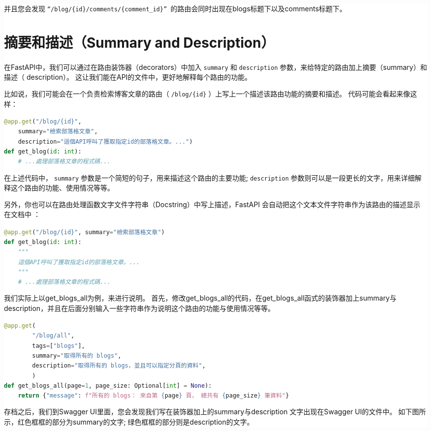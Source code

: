 并且您会发现 `“/blog/{id}/comments/{comment_id}” `的路由会同时出现在blogs标题下以及comments标题下。

# 摘要和描述（Summary and Description）

在FastAPI中，我们可以通过在路由装饰器（decorators）中加入 `summary` 和 `description` 参数，来给特定的路由加上摘要（summary）和描述（ description）。 这让我们能在API的文件中，更好地解释每个路由的功能。

比如说，我们可能会在一个负责检索博客文章的路由（ `/blog/{id}` ）上写上一个描述该路由功能的摘要和描述。 代码可能会看起来像这样：

```python
@app.get("/blog/{id}",
    summary="檢索部落格文章",
    description="這個API呼叫了獲取指定id的部落格文章。...")
def get_blog(id: int):
    # ...處理部落格文章的程式碼...
```

在上述代码中， `summary` 参数是一个简短的句子，用来描述这个路由的主要功能; `description` 参数则可以是一段更长的文字，用来详细解释这个路由的功能、使用情况等等。

另外，你也可以在路由处理函数文字文件字符串（Docstring）中写上描述，FastAPI 会自动把这个文本文件字符串作为该路由的描述显示在文档中 ：

```python
@app.get("/blog/{id}", summary="檢索部落格文章")
def get_blog(id: int):
    """
    這個API呼叫了獲取指定id的部落格文章。...
    """
    # ...處理部落格文章的程式碼...
```

我们实际上以get_blogs_all为例，来进行说明。 首先，修改get_blogs_all的代码，在get_blogs_all函式的装饰器加上summary与description，并且在后面分别输入一些字符串作为说明这个路由的功能与使用情况等等。

```python
@app.get(
        "/blog/all",
        tags=["blogs"],
        summary="取得所有的 blogs",
        description="取得所有的 blogs，並且可以指定分頁的資料",
        )
def get_blogs_all(page=1, page_size: Optional[int] = None):
    return {"message": f"所有的 blogs： 來自第 {page} 頁， 總共有 {page_size} 筆資料"}
```

存档之后，我们到Swagger UI里面，您会发现我们写在装饰器加上的summary与description 文字出现在Swagger UI的文件中。 如下图所示，红色框框的部分为summary的文字; 绿色框框的部分则是description的文字。
